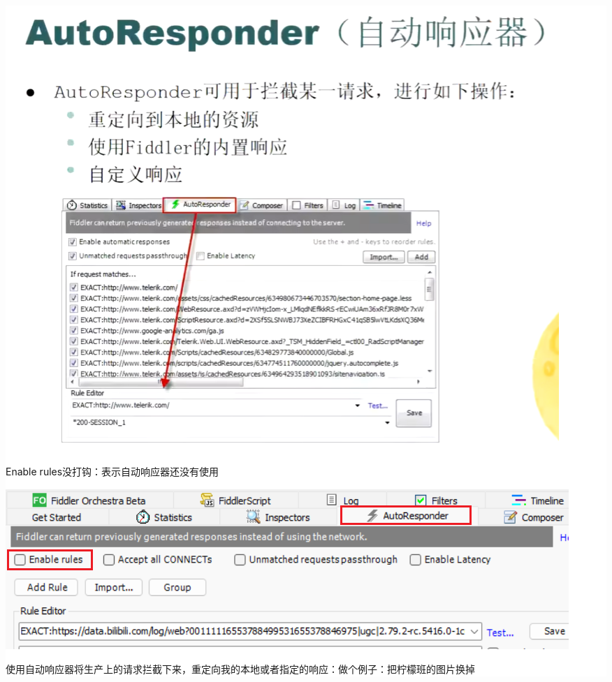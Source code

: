   ![image-20220616193426882](fiddler柠檬班笔记.assets/image-20220616193426882.png)

  Enable rules没打钩：表示自动响应器还没有使用

  ![image-20220616193704228](fiddler柠檬班笔记.assets/image-20220616193704228.png)

  使用自动响应器将生产上的请求拦截下来，重定向我的本地或者指定的响应：做个例子：把柠檬班的图片换掉
